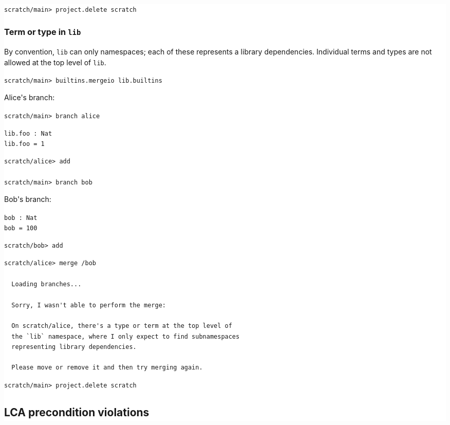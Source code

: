 ``` ucm :hide
scratch/main> project.delete scratch
```

### Term or type in `lib`

By convention, `lib` can only namespaces; each of these represents a library dependencies. Individual terms and types are not allowed at the top level of `lib`.

``` ucm :hide
scratch/main> builtins.mergeio lib.builtins
```

Alice's branch:

``` ucm :hide
scratch/main> branch alice
```

``` unison :hide
lib.foo : Nat
lib.foo = 1
```

``` ucm :hide
scratch/alice> add

scratch/main> branch bob
```

Bob's branch:

``` unison :hide
bob : Nat
bob = 100
```

``` ucm :hide
scratch/bob> add
```

``` ucm :error
scratch/alice> merge /bob

  Loading branches...

  Sorry, I wasn't able to perform the merge:

  On scratch/alice, there's a type or term at the top level of
  the `lib` namespace, where I only expect to find subnamespaces
  representing library dependencies.

  Please move or remove it and then try merging again.
```

``` ucm :hide
scratch/main> project.delete scratch
```

## LCA precondition violations
